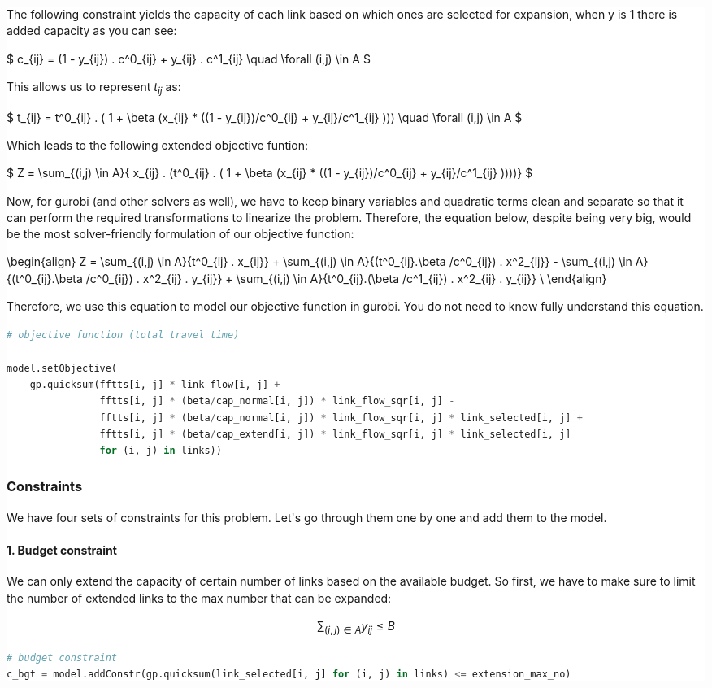 The following constraint yields the capacity of each link based on which ones are selected for expansion, when y is 1 there is added capacity as you can see:

$ c_{ij} = (1 - y_{ij}) . c^0_{ij} +  y_{ij} . c^1_{ij}  \quad \forall (i,j) \in A   $

This allows us to represent $t_{ij}$ as:

$ t_{ij} = t^0_{ij} . ( 1 + \beta (x_{ij} * ((1 - y_{ij})/c^0_{ij} +  y_{ij}/c^1_{ij} )))  \quad \forall (i,j) \in A  $

Which leads to the following extended objective funtion:

$ Z = \sum_{(i,j) \in A}{ x_{ij} . (t^0_{ij} . ( 1 + \beta (x_{ij} * ((1 - y_{ij})/c^0_{ij} +  y_{ij}/c^1_{ij} ))))} $

Now, for gurobi (and other solvers as well), we have to keep binary variables and quadratic terms clean and separate so that it can perform the required transformations to linearize the problem. Therefore, the equation below, despite being very big, would be the most solver-friendly formulation of our objective function:

\begin{align}
  Z = \sum_{(i,j) \in A}{t^0_{ij} . x_{ij}} + \sum_{(i,j) \in A}{(t^0_{ij}.\beta /c^0_{ij}) . x^2_{ij}} - \sum_{(i,j) \in A}{(t^0_{ij}.\beta /c^0_{ij}) . x^2_{ij} . y_{ij}} + \sum_{(i,j) \in A}{t^0_{ij}.(\beta /c^1_{ij}) . x^2_{ij} . y_{ij}}  \\
\end{align}

Therefore, we use this equation to model our objective function in gurobi. You do not need to know fully understand this equation.



```python
# objective function (total travel time)

model.setObjective(
    gp.quicksum(fftts[i, j] * link_flow[i, j] +
                fftts[i, j] * (beta/cap_normal[i, j]) * link_flow_sqr[i, j] -
                fftts[i, j] * (beta/cap_normal[i, j]) * link_flow_sqr[i, j] * link_selected[i, j] +
                fftts[i, j] * (beta/cap_extend[i, j]) * link_flow_sqr[i, j] * link_selected[i, j]
                for (i, j) in links))
```


### Constraints

We have four sets of constraints for this problem. Let's go through them one by one and add them to the model.

#### 1. Budget constraint
We can only extend the capacity of certain number of links based on the available budget. So first, we have to make sure to limit the number of extended links to the max number that can be expanded:

$$ \sum_{(i,j) \in A}{ y_{ij}} \leq B $$


```python
# budget constraint
c_bgt = model.addConstr(gp.quicksum(link_selected[i, j] for (i, j) in links) <= extension_max_no)
```
